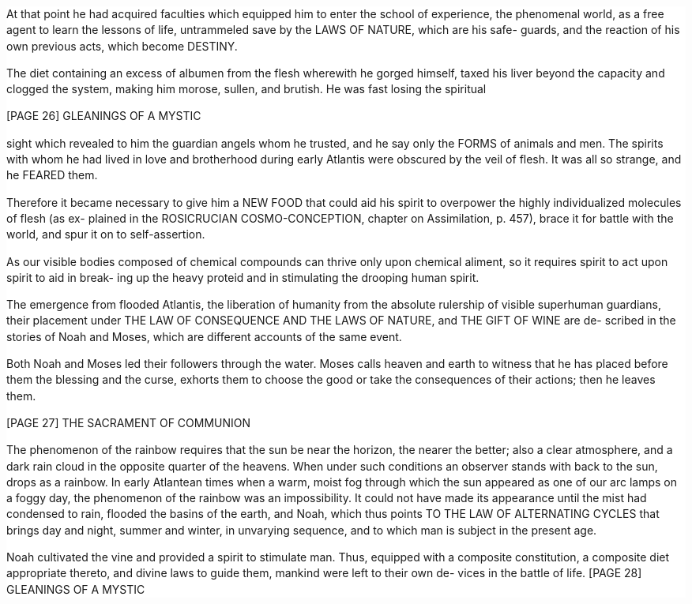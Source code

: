    At  that point he had acquired faculties which equipped him to enter  the
school  of experience,  the phenomenal world,  as a free agent to learn  the
lessons of life, untrammeled save by the LAWS OF NATURE, which are his safe-
guards, and the reaction of his own previous acts, which become DESTINY.

   The  diet  containing an excess of albumen from the  flesh  wherewith  he
gorged himself,  taxed his liver beyond the capacity and clogged the system,
making  him  morose,  sullen, and brutish.  He was fast losing the spiritual


[PAGE 26]                                              GLEANINGS OF A MYSTIC

sight which revealed to him the guardian angels whom he trusted,  and he say
only  the FORMS of animals and men.   The spirits with whom he had lived  in
love  and  brotherhood during early Atlantis were obscured by  the  veil  of
flesh.  It was all so strange, and he FEARED them.

   Therefore  it became necessary to give him a NEW FOOD that could aid  his
spirit  to  overpower the highly individualized molecules of flesh  (as  ex-
plained  in the ROSICRUCIAN COSMO-CONCEPTION,  chapter on  Assimilation,  p.
457), brace it for battle with the world, and spur it on to self-assertion.

   As our visible bodies composed of chemical compounds can thrive only upon
chemical aliment,  so it requires spirit to act upon spirit to aid in break-
ing up the heavy proteid and in stimulating the drooping human spirit.

   The emergence from flooded Atlantis,  the liberation of humanity from the
absolute  rulership of visible superhuman guardians,  their placement  under
THE LAW OF CONSEQUENCE AND THE LAWS OF NATURE,  and THE GIFT OF WINE are de-
scribed  in the stories of Noah and Moses,  which are different accounts  of
the same event.

   Both Noah and Moses led their followers through the water.   Moses  calls
heaven and earth to witness that he has placed before them the blessing  and
the curse, exhorts them to choose the good or take the consequences of their
actions; then he leaves them.


[PAGE 27]                                         THE SACRAMENT OF COMMUNION

   The phenomenon of the rainbow requires that the sun be near the  horizon,
the nearer the better; also a clear atmosphere, and a dark rain cloud in the
opposite  quarter of the heavens.   When under such conditions  an  observer
stands with back to the sun,  drops as a rainbow.   In early Atlantean times
when  a  warm,  moist fog through which the sun appeared as one of  our  arc
lamps  on a foggy day,  the phenomenon of the rainbow was an  impossibility.
It could not have made its appearance until the mist had condensed to  rain,
flooded the basins of the earth,  and Noah,  which thus points TO THE LAW OF
ALTERNATING  CYCLES  that  brings  day and  night,  summer  and  winter,  in
unvarying sequence, and to which man is subject in the present age.

   Noah  cultivated the vine and provided a spirit to stimulate man.   Thus,
equipped  with  a  composite  constitution,  a  composite  diet  appropriate
thereto,  and divine laws to guide them, mankind were left to their own  de-
vices in the battle of life.
[PAGE 28]                                              GLEANINGS OF A MYSTIC
